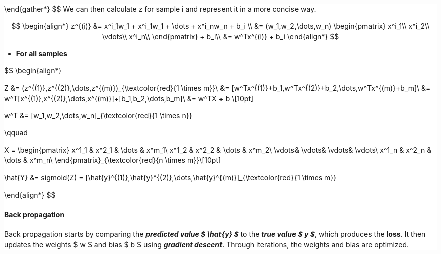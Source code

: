   \end{gather*}
  $$
  We can then calculate z for sample i and represent it in a more concise way.

$$
\begin{align*}
z^{(i)} &= x^i_1w_1 + x^i_1w_1 + \dots + x^i_nw_n + b_i \\
        &= (w_1,w_2,\dots,w_n)
        \begin{pmatrix}
            x^i_1\\
            x^i_2\\
            \vdots\\
            x^i_n\\
        \end{pmatrix} + b_i\\
        &= w^Tx^{(i)} + b_i
\end{align*}
$$

* **For all samples**

$$
\begin{align*}

Z       &= (z^{(1)},z^{(2)},\dots,z^{(m)})_{\textcolor{red}{1 \times m}}\\
        &= [w^Tx^{(1)}+b_1,w^Tx^{(2)}+b_2,\dots,w^Tx^{(m)}+b_m]\\
        &= w^T[x^{(1)},x^{(2)},\dots,x^{(m)}]+[b_1,b_2,\dots,b_m]\\
        &= w^TX + b \\[10pt]

w^T     &= [w_1,w_2,\dots,w_n]_{\textcolor{red}{1 \times n}}

\qquad

X        = 
         \begin{pmatrix}
             x^1_1 & x^2_1 & \dots & x^m_1\\
             x^1_2 & x^2_2 & \dots & x^m_2\\
             \vdots& \vdots& \vdots& \vdots\\
             x^1_n & x^2_n & \dots & x^m_n\\
         \end{pmatrix}_{\textcolor{red}{n \times m}}\\[10pt]

\hat{Y} &= sigmoid(Z) =
[\hat{y}^{(1)},\hat{y}^{(2)},\dots,\hat{y}^{(m)}]_{\textcolor{red}{1 \times m}}

\end{align*}
$$

#### Back propagation

Back propagation starts by comparing the **_predicted value $ \hat{y} $_** to the **_true value $ y $_**, which produces the **loss**. It then updates the weights $ w $ and bias $ b $ using **_gradient descent_**. Through iterations, the weights and bias are optimized.    
